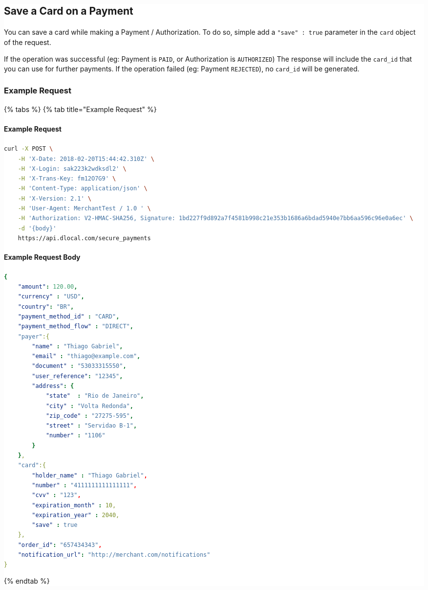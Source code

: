 ## Save a Card on a Payment

You can save a card while making a Payment / Authorization. To do so, simple add a `"save" : true` parameter in the `card` object of the request.

If the operation was successful \(eg: Payment is `PAID`, or Authorization is `AUTHORIZED`\) The response will include the `card_id` that you can use for further payments. If the operation failed \(eg: Payment `REJECTED`\), no `card_id` will be generated. 

### Example Request

{% tabs %}
{% tab title="Example Request" %}
#### Example Request <a id="example-request-3"></a>

```bash
curl -X POST \
    -H 'X-Date: 2018-02-20T15:44:42.310Z' \
    -H 'X-Login: sak223k2wdksdl2' \
    -H 'X-Trans-Key: fm12O7G9' \
    -H 'Content-Type: application/json' \
    -H 'X-Version: 2.1' \
    -H 'User-Agent: MerchantTest / 1.0 ' \
    -H 'Authorization: V2-HMAC-SHA256, Signature: 1bd227f9d892a7f4581b998c21e353b1686a6bdad5940e7bb6aa596c96e0a6ec' \
    -d '{body}'
    https://api.dlocal.com/secure_payments
```

#### Example Request Body <a id="example-request-body"></a>

```yaml
{
    "amount": 120.00,
    "currency" : "USD",
    "country": "BR",
    "payment_method_id" : "CARD",
    "payment_method_flow" : "DIRECT",
    "payer":{
        "name" : "Thiago Gabriel",
        "email" : "thiago@example.com",
        "document" : "53033315550",
        "user_reference": "12345",
        "address": {
            "state"  : "Rio de Janeiro",
            "city" : "Volta Redonda",
            "zip_code" : "27275-595",
            "street" : "Servidao B-1",
            "number" : "1106"
        }
    },
    "card":{
        "holder_name" : "Thiago Gabriel",
        "number" : "4111111111111111",
        "cvv" : "123",
        "expiration_month" : 10,
        "expiration_year" : 2040,
        "save" : true
    },
    "order_id": "657434343",
    "notification_url": "http://merchant.com/notifications"
}
```
{% endtab %}
